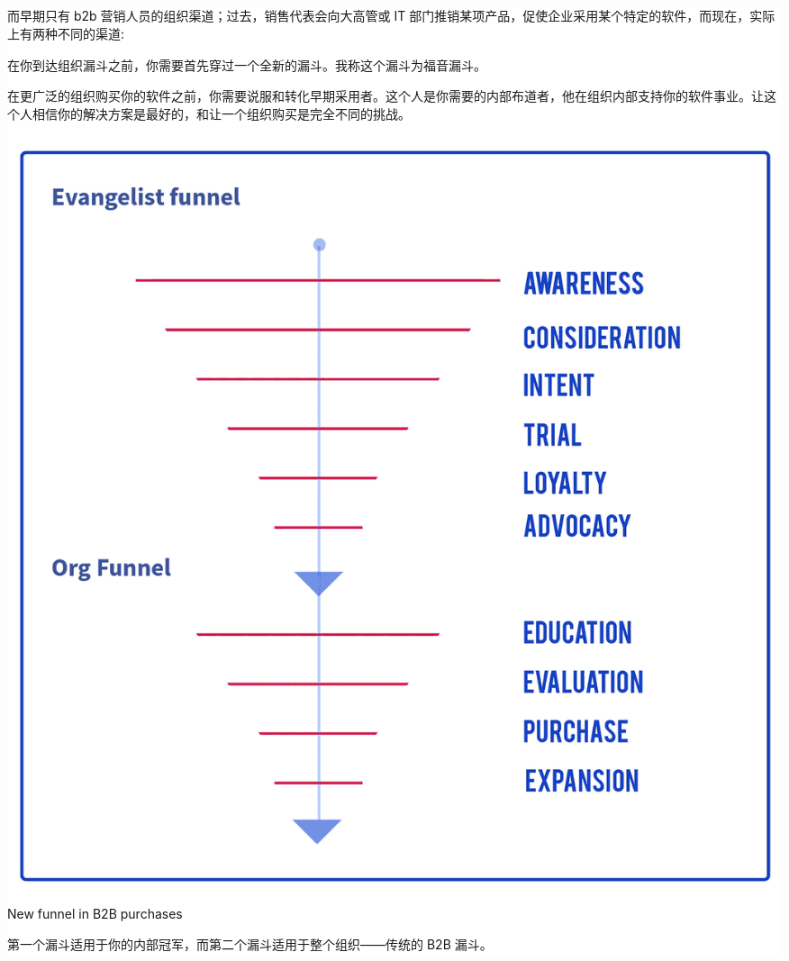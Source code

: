 而早期只有 b2b 营销人员的组织渠道；过去，销售代表会向大高管或 IT 部门推销某项产品，促使企业采用某个特定的软件，而现在，实际上有两种不同的渠道:

在你到达组织漏斗之前，你需要首先穿过一个全新的漏斗。我称这个漏斗为福音漏斗。

在更广泛的组织购买你的软件之前，你需要说服和转化早期采用者。这个人是你需要的内部布道者，他在组织内部支持你的软件事业。让这个人相信你的解决方案是最好的，和让一个组织购买是完全不同的挑战。

![](img/3788ee98687401d47d9bc6116b705540.png)

New funnel in B2B purchases

第一个漏斗适用于你的内部冠军，而第二个漏斗适用于整个组织——传统的 B2B 漏斗。
